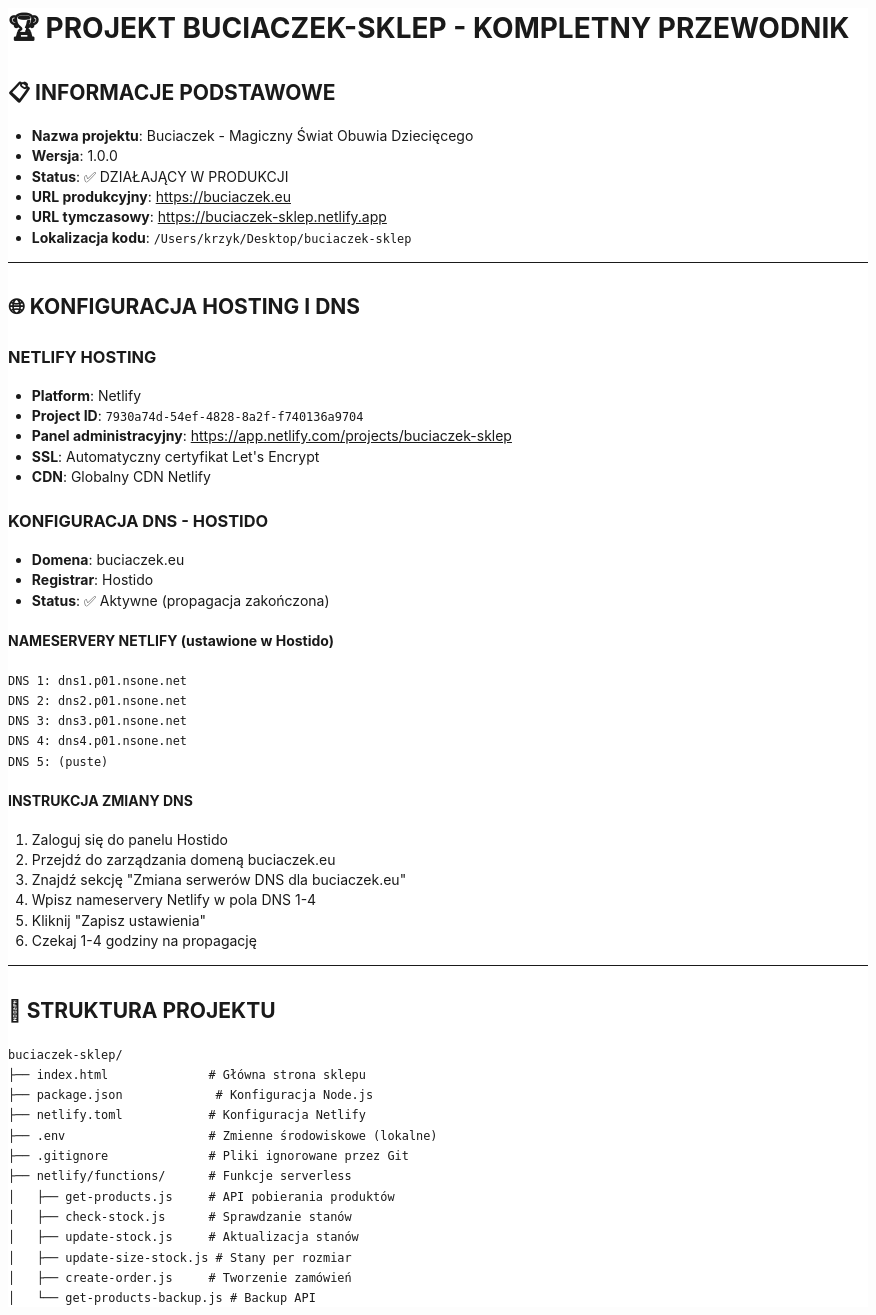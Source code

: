 # 🏆 PROJEKT BUCIACZEK-SKLEP - KOMPLETNY PRZEWODNIK

## 📋 INFORMACJE PODSTAWOWE

- **Nazwa projektu**: Buciaczek - Magiczny Świat Obuwia Dziecięcego
- **Wersja**: 1.0.0
- **Status**: ✅ DZIAŁAJĄCY W PRODUKCJI
- **URL produkcyjny**: https://buciaczek.eu
- **URL tymczasowy**: https://buciaczek-sklep.netlify.app
- **Lokalizacja kodu**: `/Users/krzyk/Desktop/buciaczek-sklep`

---

## 🌐 KONFIGURACJA HOSTING I DNS

### **NETLIFY HOSTING**
- **Platform**: Netlify
- **Project ID**: `7930a74d-54ef-4828-8a2f-f740136a9704`
- **Panel administracyjny**: https://app.netlify.com/projects/buciaczek-sklep
- **SSL**: Automatyczny certyfikat Let's Encrypt
- **CDN**: Globalny CDN Netlify

### **KONFIGURACJA DNS - HOSTIDO**
- **Domena**: buciaczek.eu
- **Registrar**: Hostido
- **Status**: ✅ Aktywne (propagacja zakończona)

#### **NAMESERVERY NETLIFY** (ustawione w Hostido)
```
DNS 1: dns1.p01.nsone.net
DNS 2: dns2.p01.nsone.net  
DNS 3: dns3.p01.nsone.net
DNS 4: dns4.p01.nsone.net
DNS 5: (puste)
```

#### **INSTRUKCJA ZMIANY DNS**
1. Zaloguj się do panelu Hostido
2. Przejdź do zarządzania domeną buciaczek.eu
3. Znajdź sekcję "Zmiana serwerów DNS dla buciaczek.eu"
4. Wpisz nameservery Netlify w pola DNS 1-4
5. Kliknij "Zapisz ustawienia"
6. Czekaj 1-4 godziny na propagację

---

## 📁 STRUKTURA PROJEKTU

```
buciaczek-sklep/
├── index.html              # Główna strona sklepu
├── package.json             # Konfiguracja Node.js
├── netlify.toml            # Konfiguracja Netlify
├── .env                    # Zmienne środowiskowe (lokalne)
├── .gitignore              # Pliki ignorowane przez Git
├── netlify/functions/      # Funkcje serverless
│   ├── get-products.js     # API pobierania produktów
│   ├── check-stock.js      # Sprawdzanie stanów
│   ├── update-stock.js     # Aktualizacja stanów  
│   ├── update-size-stock.js # Stany per rozmiar
│   ├── create-order.js     # Tworzenie zamówień
│   └── get-products-backup.js # Backup API
```